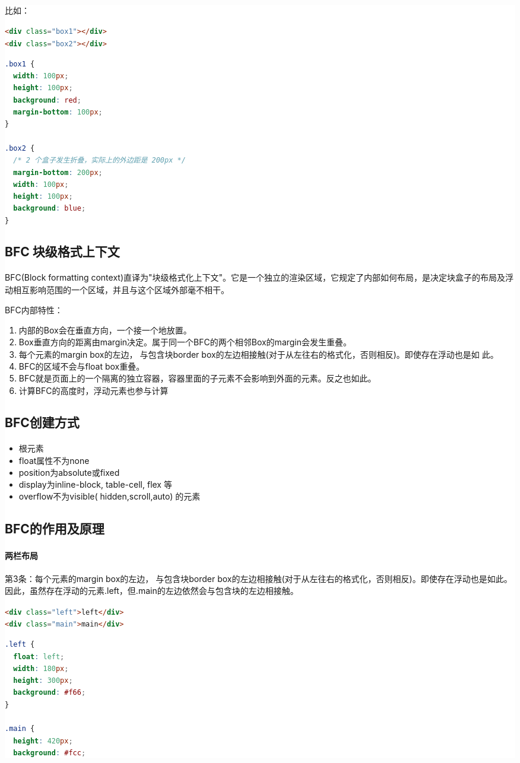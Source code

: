 比如：

```html
<div class="box1"></div>
<div class="box2"></div>
```

```css
.box1 {
  width: 100px;
  height: 100px;
  background: red;
  margin-bottom: 100px;
}

.box2 {
  /* 2 个盒子发生折叠，实际上的外边距是 200px */
  margin-bottom: 200px;
  width: 100px;
  height: 100px;
  background: blue;
}
```

## BFC 块级格式上下文

BFC(Block formatting context)直译为"块级格式化上下文"。它是一个独立的渲染区域，它规定了内部如何布局，是决定块盒子的布局及浮动相互影响范围的一个区域，并且与这个区域外部毫不相干。

BFC内部特性：
1. 内部的Box会在垂直方向，一个接一个地放置。
2. Box垂直方向的距离由margin决定。属于同一个BFC的两个相邻Box的margin会发生重叠。
3. 每个元素的margin box的左边， 与包含块border box的左边相接触(对于从左往右的格式化，否则相反)。即使存在浮动也是如 此。
4. BFC的区域不会与float box重叠。
5. BFC就是页面上的一个隔离的独立容器，容器里面的子元素不会影响到外面的元素。反之也如此。
6. 计算BFC的高度时，浮动元素也参与计算

## BFC创建方式
- 根元素
- float属性不为none
- position为absolute或fixed
- display为inline-block, table-cell, flex 等
- overflow不为visible( hidden,scroll,auto) 的元素

## BFC的作用及原理

#### 两栏布局
第3条：每个元素的margin box的左边， 与包含块border box的左边相接触(对于从左往右的格式化，否则相反)。即使存在浮动也是如此。因此，虽然存在浮动的元素.left，但.main的左边依然会与包含块的左边相接触。

```html
<div class="left">left</div>
<div class="main">main</div>
```
```css
.left {
  float: left;
  width: 180px;
  height: 300px;
  background: #f66;
}

.main {
  height: 420px;
  background: #fcc;
```